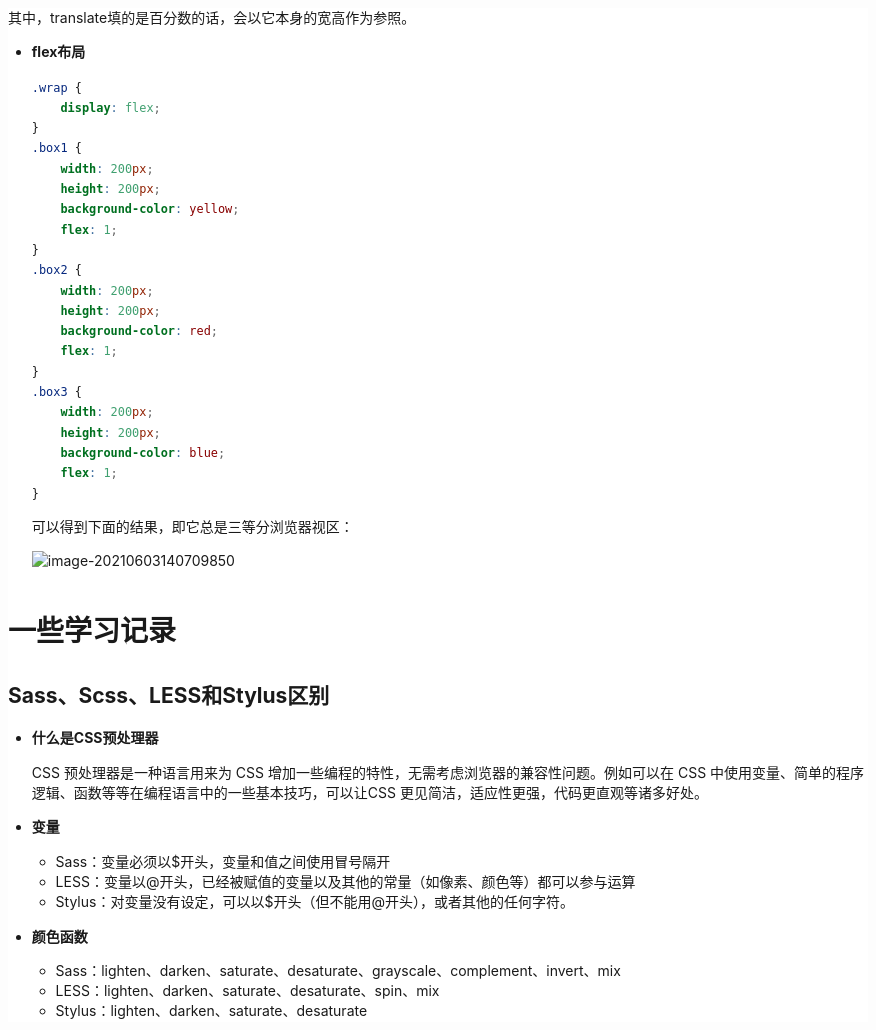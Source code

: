  其中，translate填的是百分数的话，会以它本身的宽高作为参照。

* **flex布局**

  ```css
  .wrap {
      display: flex;
  }
  .box1 {
      width: 200px;
      height: 200px;
      background-color: yellow;
      flex: 1;
  }
  .box2 {
      width: 200px;
      height: 200px;
      background-color: red;
      flex: 1;
  }
  .box3 {
      width: 200px;
      height: 200px;
      background-color: blue;
      flex: 1;
  }
  ```

  可以得到下面的结果，即它总是三等分浏览器视区：

  ![image-20210603140709850](https://i.loli.net/2021/06/03/FtJiXlbzSRx8Z72.png)



# 一些学习记录

## Sass、Scss、LESS和Stylus区别

* **什么是CSS预处理器**

  CSS 预处理器是一种语言用来为 CSS 增加一些编程的特性，无需考虑浏览器的兼容性问题。例如可以在 CSS 中使用变量、简单的程序逻辑、函数等等在编程语言中的一些基本技巧，可以让CSS 更见简洁，适应性更强，代码更直观等诸多好处。

* **变量**
  * Sass：变量必须以$开头，变量和值之间使用冒号隔开
  * LESS：变量以@开头，已经被赋值的变量以及其他的常量（如像素、颜色等）都可以参与运算
  * Stylus：对变量没有设定，可以以$开头（但不能用@开头），或者其他的任何字符。

* **颜色函数**

  * Sass：lighten、darken、saturate、desaturate、grayscale、complement、invert、mix
  * LESS：lighten、darken、saturate、desaturate、spin、mix
  * Stylus：lighten、darken、saturate、desaturate
